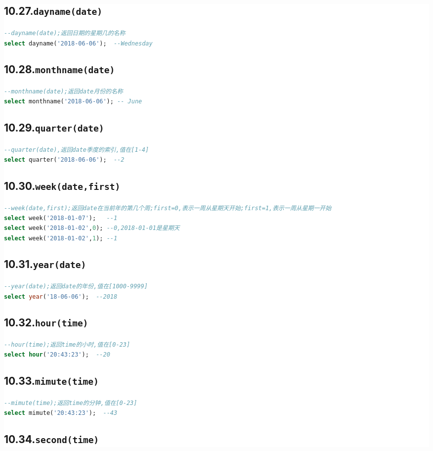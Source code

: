 ## 10.27.`dayname(date)`

```sql
--dayname(date);返回日期的星期几的名称
select dayname('2018-06-06');  --Wednesday
```

## 10.28.`monthname(date)`

```sql
--monthname(date);返回date月份的名称
select monthname('2018-06-06'); -- June
```

## 10.29.`quarter(date)`

```sql
--quarter(date),返回date季度的索引,值在[1-4]
select quarter('2018-06-06');  --2
```

## 10.30.`week(date,first)`

```sql
--week(date,first);返回date在当前年的第几个周;first=0,表示一周从星期天开始;first=1,表示一周从星期一开始
select week('2018-01-07');   --1
select week('2018-01-02',0); --0,2018-01-01是星期天
select week('2018-01-02',1); --1
```

## 10.31.`year(date)`

```sql
--year(date);返回date的年份,值在[1000-9999]
select year('18-06-06');  --2018
```

## 10.32.`hour(time)`

```sql
--hour(time);返回time的小时,值在[0-23]
select hour('20:43:23');  --20
```

## 10.33.`mimute(time)`

```sql
--mimute(time);返回time的分钟,值在[0-23]
select mimute('20:43:23');  --43
```

## 10.34.`second(time)`
